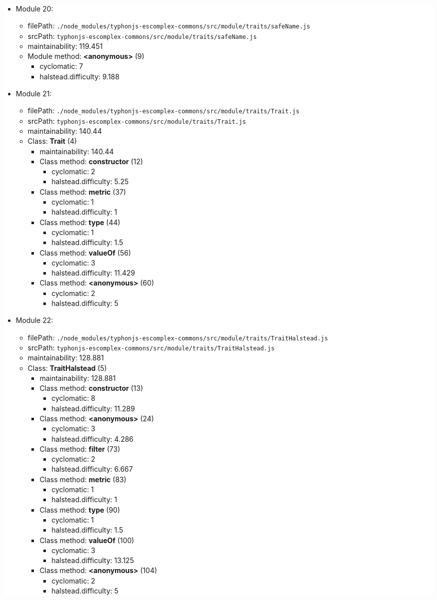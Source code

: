 * Module 20:
   * filePath: `./node_modules/typhonjs-escomplex-commons/src/module/traits/safeName.js`
   * srcPath: `typhonjs-escomplex-commons/src/module/traits/safeName.js`
   * maintainability: 119.451
   * Module method: **&lt;anonymous&gt;** (9)
      * cyclomatic: 7
      * halstead.difficulty: 9.188

* Module 21:
   * filePath: `./node_modules/typhonjs-escomplex-commons/src/module/traits/Trait.js`
   * srcPath: `typhonjs-escomplex-commons/src/module/traits/Trait.js`
   * maintainability: 140.44
   * Class: **Trait** (4)
      * maintainability: 140.44
      * Class method: **constructor** (12)
         * cyclomatic: 2
         * halstead.difficulty: 5.25
      * Class method: **metric** (37)
         * cyclomatic: 1
         * halstead.difficulty: 1
      * Class method: **type** (44)
         * cyclomatic: 1
         * halstead.difficulty: 1.5
      * Class method: **valueOf** (56)
         * cyclomatic: 3
         * halstead.difficulty: 11.429
      * Class method: **&lt;anonymous&gt;** (60)
         * cyclomatic: 2
         * halstead.difficulty: 5

* Module 22:
   * filePath: `./node_modules/typhonjs-escomplex-commons/src/module/traits/TraitHalstead.js`
   * srcPath: `typhonjs-escomplex-commons/src/module/traits/TraitHalstead.js`
   * maintainability: 128.881
   * Class: **TraitHalstead** (5)
      * maintainability: 128.881
      * Class method: **constructor** (13)
         * cyclomatic: 8
         * halstead.difficulty: 11.289
      * Class method: **&lt;anonymous&gt;** (24)
         * cyclomatic: 3
         * halstead.difficulty: 4.286
      * Class method: **filter** (73)
         * cyclomatic: 2
         * halstead.difficulty: 6.667
      * Class method: **metric** (83)
         * cyclomatic: 1
         * halstead.difficulty: 1
      * Class method: **type** (90)
         * cyclomatic: 1
         * halstead.difficulty: 1.5
      * Class method: **valueOf** (100)
         * cyclomatic: 3
         * halstead.difficulty: 13.125
      * Class method: **&lt;anonymous&gt;** (104)
         * cyclomatic: 2
         * halstead.difficulty: 5
